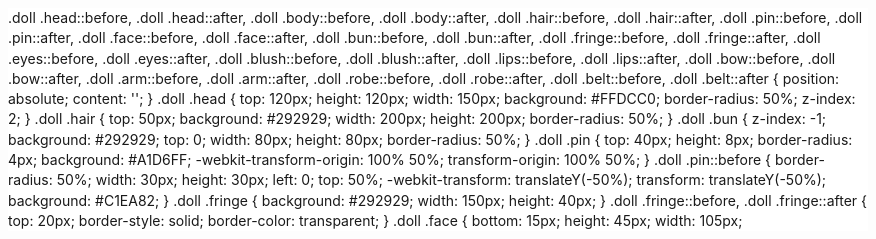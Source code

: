 .doll .head::before, .doll .head::after, .doll .body::before, .doll .body::after, .doll .hair::before, .doll .hair::after, .doll .pin::before, .doll .pin::after, .doll .face::before, .doll .face::after, .doll .bun::before, .doll .bun::after, .doll .fringe::before, .doll .fringe::after, .doll .eyes::before, .doll .eyes::after, .doll .blush::before, .doll .blush::after, .doll .lips::before, .doll .lips::after, .doll .bow::before, .doll .bow::after, .doll .arm::before, .doll .arm::after, .doll .robe::before, .doll .robe::after, .doll .belt::before, .doll .belt::after {
  position: absolute;
  content: '';
}
.doll .head {
  top: 120px;
  height: 120px;
  width: 150px;
  background: #FFDCC0;
  border-radius: 50%;
  z-index: 2;
}
.doll .hair {
  top: 50px;
  background: #292929;
  width: 200px;
  height: 200px;
  border-radius: 50%;
}
.doll .bun {
  z-index: -1;
  background: #292929;
  top: 0;
  width: 80px;
  height: 80px;
  border-radius: 50%;
}
.doll .pin {
  top: 40px;
  height: 8px;
  border-radius: 4px;
  background: #A1D6FF;
  -webkit-transform-origin: 100% 50%;
          transform-origin: 100% 50%;
}
.doll .pin::before {
  border-radius: 50%;
  width: 30px;
  height: 30px;
  left: 0;
  top: 50%;
  -webkit-transform: translateY(-50%);
          transform: translateY(-50%);
  background: #C1EA82;
}
.doll .fringe {
  background: #292929;
  width: 150px;
  height: 40px;
}
.doll .fringe::before, .doll .fringe::after {
  top: 20px;
  border-style: solid;
  border-color: transparent;
}
.doll .face {
  bottom: 15px;
  height: 45px;
  width: 105px;